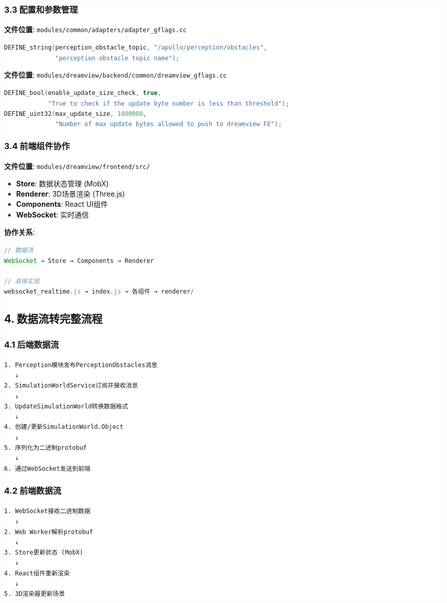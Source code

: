### 3.3 配置和参数管理

**文件位置**: `modules/common/adapters/adapter_gflags.cc`
```cpp
DEFINE_string(perception_obstacle_topic, "/apollo/perception/obstacles",
              "perception obstacle topic name");
```

**文件位置**: `modules/dreamview/backend/common/dreamview_gflags.cc`
```cpp
DEFINE_bool(enable_update_size_check, true,
            "True to check if the update byte number is less than threshold");
DEFINE_uint32(max_update_size, 1000000,
              "Number of max update bytes allowed to push to dreamview FE");
```

### 3.4 前端组件协作

**文件位置**: `modules/dreamview/frontend/src/`
- **Store**: 数据状态管理 (MobX)
- **Renderer**: 3D场景渲染 (Three.js)
- **Components**: React UI组件
- **WebSocket**: 实时通信

**协作关系**:
```javascript
// 数据流
WebSocket → Store → Components → Renderer

// 具体实现
websocket_realtime.js → index.js → 各组件 → renderer/
```

## 4. 数据流转完整流程

### 4.1 后端数据流
```
1. Perception模块发布PerceptionObstacles消息
   ↓
2. SimulationWorldService订阅并接收消息
   ↓
3. UpdateSimulationWorld转换数据格式
   ↓
4. 创建/更新SimulationWorld.Object
   ↓
5. 序列化为二进制protobuf
   ↓
6. 通过WebSocket发送到前端
```

### 4.2 前端数据流
```
1. WebSocket接收二进制数据
   ↓
2. Web Worker解析protobuf
   ↓
3. Store更新状态 (MobX)
   ↓
4. React组件重新渲染
   ↓
5. 3D渲染器更新场景
```
